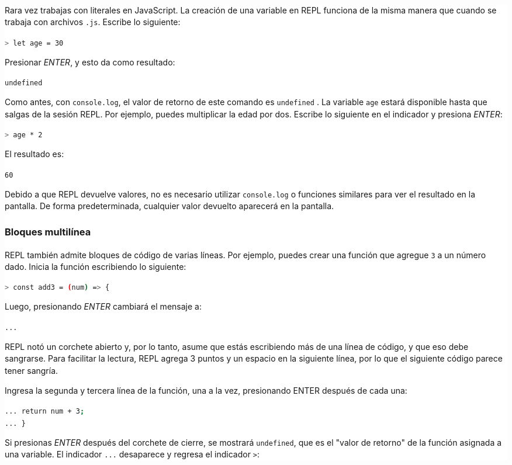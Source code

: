 Rara vez trabajas con literales en JavaScript. La creación de una variable en REPL funciona de la misma manera que cuando se trabaja con archivos `.js`. Escribe lo siguiente:

```bash
> let age = 30
```

Presionar *ENTER*, y esto da como resultado:

```bash
undefined
```

Como antes, con `console.log`, el valor de retorno de este comando es `undefined` . La variable `age` estará disponible hasta que salgas de la sesión REPL. Por ejemplo, puedes multiplicar la edad por dos. Escribe lo siguiente en el indicador y presiona *ENTER*:

```bash
> age * 2
```

El resultado es:

```bash
60
```

Debido a que REPL devuelve valores, no es necesario utilizar `console.log` o funciones similares para ver el resultado en la pantalla. De forma predeterminada, cualquier valor devuelto aparecerá en la pantalla.

### Bloques multilínea

REPL también admite bloques de código de varias líneas. Por ejemplo, puedes crear una función que agregue `3` a un número dado. Inicia la función escribiendo lo siguiente:

```bash
> const add3 = (num) => {
```

Luego, presionando *ENTER* cambiará el mensaje a:

```bash
...
```

REPL notó un corchete abierto y, por lo tanto, asume que estás escribiendo más de una línea de código, y que eso debe sangrarse. Para facilitar la lectura, REPL agrega 3 puntos y un espacio en la siguiente línea, por lo que el siguiente código parece tener sangría.

Ingresa la segunda y tercera línea de la función, una a la vez, presionando ENTER después de cada una:

```bash
... return num + 3;
... }
```

Si presionas *ENTER* después del corchete de cierre, se mostrará `undefined`, que es el "valor de retorno" de la función asignada a una variable. El indicador `...` desaparece y regresa el indicador `>`:
